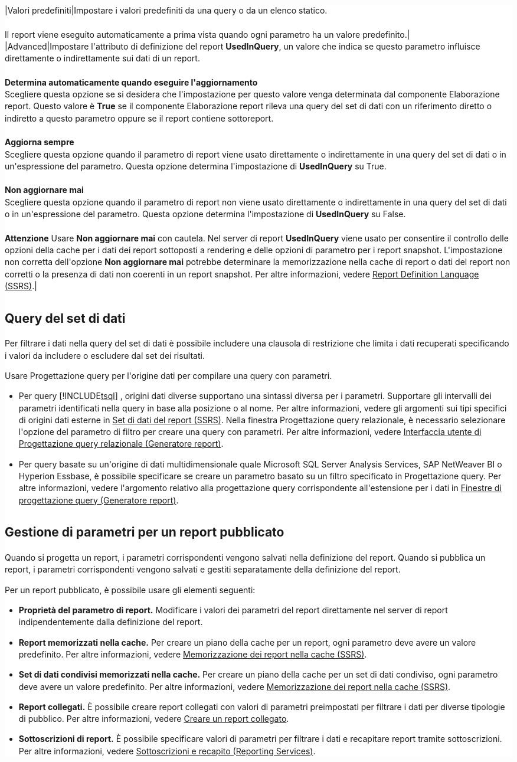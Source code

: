 |Valori predefiniti|Impostare i valori predefiniti da una query o da un elenco statico.<br /><br /> Il report viene eseguito automaticamente a prima vista quando ogni parametro ha un valore predefinito.|  
|Advanced|Impostare l'attributo di definizione del report **UsedInQuery**, un valore che indica se questo parametro influisce direttamente o indirettamente sui dati di un report.<br /><br /> **Determina automaticamente quando eseguire l'aggiornamento**<br /> Scegliere questa opzione se si desidera che l'impostazione per questo valore venga determinata dal componente Elaborazione report. Questo valore è **True** se il componente Elaborazione report rileva una query del set di dati con un riferimento diretto o indiretto a questo parametro oppure se il report contiene sottoreport.<br /><br /> **Aggiorna sempre**<br /> Scegliere questa opzione quando il parametro di report viene usato direttamente o indirettamente in una query del set di dati o in un'espressione del parametro. Questa opzione determina l'impostazione di **UsedInQuery** su True.<br /><br /> **Non aggiornare mai**<br /> Scegliere questa opzione quando il parametro di report non viene usato direttamente o indirettamente in una query del set di dati o in un'espressione del parametro. Questa opzione determina l'impostazione di **UsedInQuery** su False.<br /><br /> **Attenzione** Usare **Non aggiornare mai** con cautela. Nel server di report **UsedInQuery** viene usato per consentire il controllo delle opzioni della cache per i dati dei report sottoposti a rendering e delle opzioni di parametro per i report snapshot. L'impostazione non corretta dell'opzione **Non aggiornare mai** potrebbe determinare la memorizzazione nella cache di report o dati del report non corretti o la presenza di dati non coerenti in un report snapshot. Per altre informazioni, vedere [Report Definition Language &#40;SSRS&#41;](../../reporting-services/reports/report-definition-language-ssrs.md).|  
  
##  <a name="bkmk_Dataset_Parameters"></a> Query del set di dati  
 Per filtrare i dati nella query del set di dati è possibile includere una clausola di restrizione che limita i dati recuperati specificando i valori da includere o escludere dal set dei risultati.  
  
 Usare Progettazione query per l'origine dati per compilare una query con parametri.  
  
-   Per query [!INCLUDE[tsql](../../includes/tsql-md.md)] , origini dati diverse supportano una sintassi diversa per i parametri. Supportare gli intervalli dei parametri identificati nella query in base alla posizione o al nome. Per altre informazioni, vedere gli argomenti sui tipi specifici di origini dati esterne in [Set di dati del report &#40;SSRS&#41;](../../reporting-services/report-data/report-datasets-ssrs.md). Nella finestra Progettazione query relazionale, è necessario selezionare l'opzione del parametro di filtro per creare una query con parametri. Per altre informazioni, vedere [Interfaccia utente di Progettazione query relazionale &#40;Generatore report&#41;](../../reporting-services/report-data/relational-query-designer-user-interface-report-builder.md).  
  
-   Per query basate su un'origine di dati multidimensionale quale Microsoft SQL Server Analysis Services, SAP NetWeaver BI o Hyperion Essbase, è possibile specificare se creare un parametro basato su un filtro specificato in Progettazione query. Per altre informazioni, vedere l'argomento relativo alla progettazione query corrispondente all'estensione per i dati in [Finestre di progettazione query &#40;Generatore report&#41;](http://msdn.microsoft.com/library/553f0d4e-8b1d-4148-9321-8b41a1e8e1b9).  
  
##  <a name="bkmk_Manage_Parameters"></a> Gestione di parametri per un report pubblicato  
 Quando si progetta un report, i parametri corrispondenti vengono salvati nella definizione del report. Quando si pubblica un report, i parametri corrispondenti vengono salvati e gestiti separatamente della definizione del report.  
  
 Per un report pubblicato, è possibile usare gli elementi seguenti:  
  
-   **Proprietà del parametro di report.** Modificare i valori dei parametri del report direttamente nel server di report indipendentemente dalla definizione del report.  
  
-   **Report memorizzati nella cache.** Per creare un piano della cache per un report, ogni parametro deve avere un valore predefinito. Per altre informazioni, vedere [Memorizzazione dei report nella cache &#40;SSRS&#41;](../../reporting-services/report-server/caching-reports-ssrs.md).  
  
-   **Set di dati condivisi memorizzati nella cache.** Per creare un piano della cache per un set di dati condiviso, ogni parametro deve avere un valore predefinito. Per altre informazioni, vedere [Memorizzazione dei report nella cache &#40;SSRS&#41;](../../reporting-services/report-server/caching-reports-ssrs.md).  
  
-   **Report collegati.** È possibile creare report collegati con valori di parametri preimpostati per filtrare i dati per diverse tipologie di pubblico. Per altre informazioni, vedere [Creare un report collegato](../../reporting-services/reports/create-a-linked-report.md).  
  
-   **Sottoscrizioni di report.** È possibile specificare valori di parametri per filtrare i dati e recapitare report tramite sottoscrizioni. Per altre informazioni, vedere [Sottoscrizioni e recapito &#40;Reporting Services&#41;](../../reporting-services/subscriptions/subscriptions-and-delivery-reporting-services.md).  
  